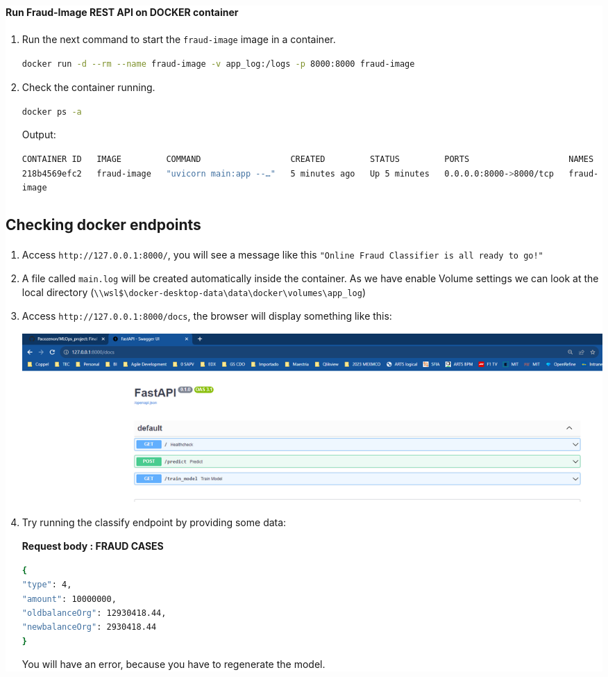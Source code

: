 #### Run Fraud-Image REST API on DOCKER container

1. Run the next command to start the `fraud-image` image in a container.

    ```bash
    docker run -d --rm --name fraud-image -v app_log:/logs -p 8000:8000 fraud-image
    ```

2. Check the container running.

    ```bash
    docker ps -a
    ```

    Output:

    ```bash
    CONTAINER ID   IMAGE         COMMAND                  CREATED         STATUS         PORTS                    NAMES
    218b4569efc2   fraud-image   "uvicorn main:app --…"   5 minutes ago   Up 5 minutes   0.0.0.0:8000->8000/tcp   fraud-image
    ```

## Checking docker endpoints
1. Access `http://127.0.0.1:8000/`, you will see a message like this `"Online Fraud Classifier is all ready to go!"`
2. A file called `main.log` will be created automatically inside the container. As we have enable Volume settings we can look at the local directory (`\\wsl$\docker-desktop-data\data\docker\volumes\app_log`)
2. Access `http://127.0.0.1:8000/docs`, the browser will display something like this:

    ![FastAPI Docs](./docs/api_docs.png)

3. Try running the classify endpoint by providing some data:
	
    **Request body : FRAUD CASES** 
    ```bash
    {
    "type": 4, 
    "amount": 10000000,
    "oldbalanceOrg": 12930418.44,
    "newbalanceOrg": 2930418.44
    }
    ```
    You will have an error, because you have to regenerate the model.
    